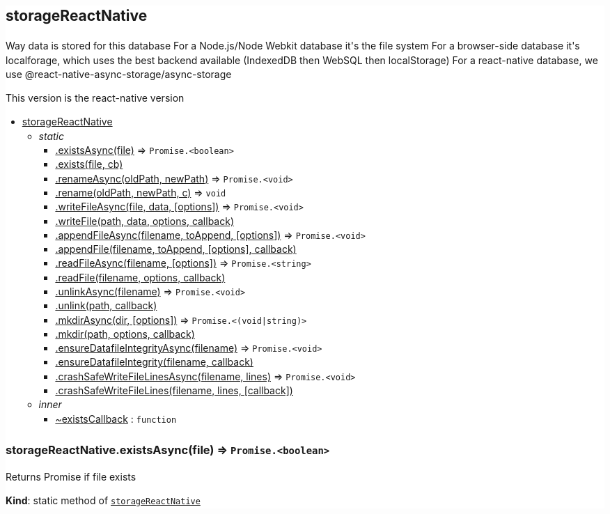 <a name="module_storageReactNative"></a>

## storageReactNative
<p>Way data is stored for this database
For a Node.js/Node Webkit database it's the file system
For a browser-side database it's localforage, which uses the best backend available (IndexedDB then WebSQL then localStorage)
For a react-native database, we use @react-native-async-storage/async-storage</p>
<p>This version is the react-native version</p>


* [storageReactNative](#module_storageReactNative)
    * _static_
        * [.existsAsync(file)](#module_storageReactNative.existsAsync) ⇒ <code>Promise.&lt;boolean&gt;</code>
        * [.exists(file, cb)](#module_storageReactNative.exists)
        * [.renameAsync(oldPath, newPath)](#module_storageReactNative.renameAsync) ⇒ <code>Promise.&lt;void&gt;</code>
        * [.rename(oldPath, newPath, c)](#module_storageReactNative.rename) ⇒ <code>void</code>
        * [.writeFileAsync(file, data, [options])](#module_storageReactNative.writeFileAsync) ⇒ <code>Promise.&lt;void&gt;</code>
        * [.writeFile(path, data, options, callback)](#module_storageReactNative.writeFile)
        * [.appendFileAsync(filename, toAppend, [options])](#module_storageReactNative.appendFileAsync) ⇒ <code>Promise.&lt;void&gt;</code>
        * [.appendFile(filename, toAppend, [options], callback)](#module_storageReactNative.appendFile)
        * [.readFileAsync(filename, [options])](#module_storageReactNative.readFileAsync) ⇒ <code>Promise.&lt;string&gt;</code>
        * [.readFile(filename, options, callback)](#module_storageReactNative.readFile)
        * [.unlinkAsync(filename)](#module_storageReactNative.unlinkAsync) ⇒ <code>Promise.&lt;void&gt;</code>
        * [.unlink(path, callback)](#module_storageReactNative.unlink)
        * [.mkdirAsync(dir, [options])](#module_storageReactNative.mkdirAsync) ⇒ <code>Promise.&lt;(void\|string)&gt;</code>
        * [.mkdir(path, options, callback)](#module_storageReactNative.mkdir)
        * [.ensureDatafileIntegrityAsync(filename)](#module_storageReactNative.ensureDatafileIntegrityAsync) ⇒ <code>Promise.&lt;void&gt;</code>
        * [.ensureDatafileIntegrity(filename, callback)](#module_storageReactNative.ensureDatafileIntegrity)
        * [.crashSafeWriteFileLinesAsync(filename, lines)](#module_storageReactNative.crashSafeWriteFileLinesAsync) ⇒ <code>Promise.&lt;void&gt;</code>
        * [.crashSafeWriteFileLines(filename, lines, [callback])](#module_storageReactNative.crashSafeWriteFileLines)
    * _inner_
        * [~existsCallback](#module_storageReactNative..existsCallback) : <code>function</code>

<a name="module_storageReactNative.existsAsync"></a>

### storageReactNative.existsAsync(file) ⇒ <code>Promise.&lt;boolean&gt;</code>
<p>Returns Promise<true> if file exists</p>

**Kind**: static method of [<code>storageReactNative</code>](#module_storageReactNative)  
